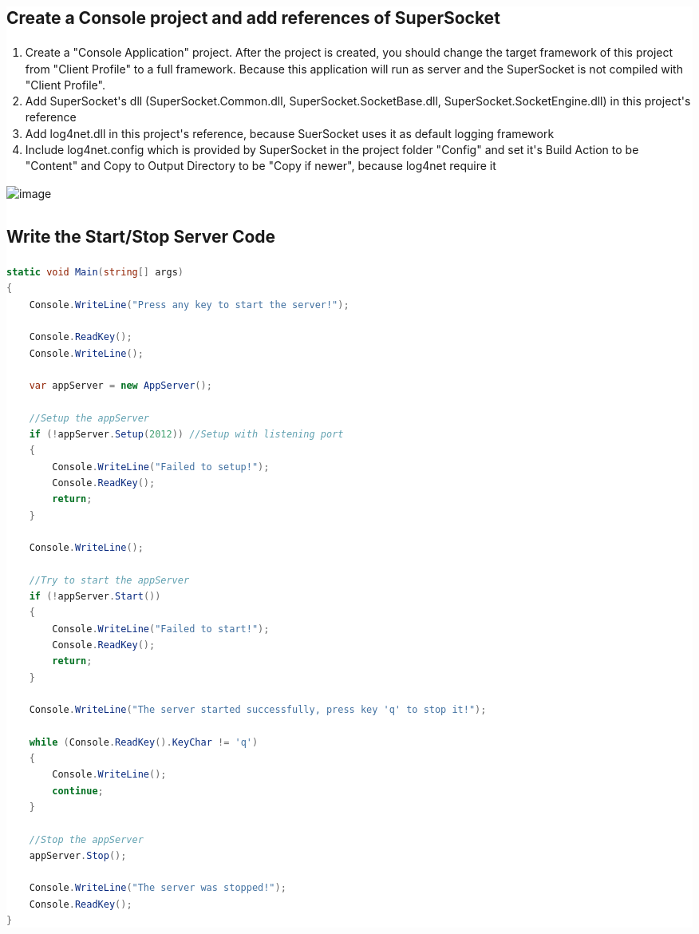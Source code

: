 ## Create a Console project and add references of SuperSocket
1. Create a "Console Application" project. After the project is created, you should change the target framework of this project from "Client Profile" to a full framework. Because this application will run as server and the SuperSocket is not compiled with "Client Profile".
2. Add SuperSocket's dll (SuperSocket.Common.dll, SuperSocket.SocketBase.dll, SuperSocket.SocketEngine.dll) in this project's reference
3. Add log4net.dll in this project's reference, because SuerSocket uses it as default logging framework
4. Include log4net.config which is provided by SuperSocket in the project folder "Config" and set it's Build Action to be "Content" and Copy to Output Directory to be "Copy if newer", because log4net require it

![image](https://raw.githubusercontent.com/kerryjiang/SuperSocket.Document/v1.6/images/telnetproject.jpg)

## Write the Start/Stop Server Code

```c#
static void Main(string[] args)
{
	Console.WriteLine("Press any key to start the server!");

	Console.ReadKey();
	Console.WriteLine();

	var appServer = new AppServer();

	//Setup the appServer
	if (!appServer.Setup(2012)) //Setup with listening port
	{
		Console.WriteLine("Failed to setup!");
		Console.ReadKey();
		return;
	}

	Console.WriteLine();

	//Try to start the appServer
	if (!appServer.Start())
	{
		Console.WriteLine("Failed to start!");
		Console.ReadKey();
		return;
	}

	Console.WriteLine("The server started successfully, press key 'q' to stop it!");

	while (Console.ReadKey().KeyChar != 'q')
	{
		Console.WriteLine();
		continue;
	}

	//Stop the appServer
	appServer.Stop();

	Console.WriteLine("The server was stopped!");
	Console.ReadKey();
}
```
